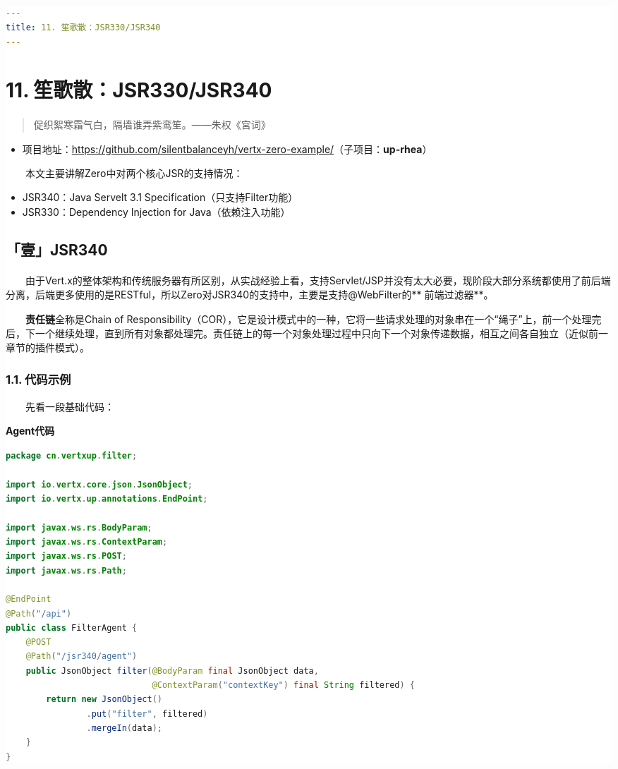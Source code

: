 ```yaml
---
title: 11. 笙歌散：JSR330/JSR340
---
```


# 11. 笙歌散：JSR330/JSR340

> 促织絮寒霜气白，隔墙谁弄紫鸾笙。——朱权《宮词》

* 项目地址：<https://github.com/silentbalanceyh/vertx-zero-example/>（子项目：**up-rhea**）

&ensp;&ensp;&ensp;&ensp;本文主要讲解Zero中对两个核心JSR的支持情况：

* JSR340：Java Servelt 3.1 Specification（只支持Filter功能）
* JSR330：Dependency Injection for Java（依赖注入功能）

## 「壹」JSR340

&ensp;&ensp;&ensp;&ensp;由于Vert.x的整体架构和传统服务器有所区别，从实战经验上看，支持Servlet/JSP并没有太大必要，现阶段大部分系统都使用了前后端分离，后端更多使用的是RESTful，所以Zero对JSR340的支持中，主要是支持@WebFilter的**
前端过滤器**。

&ensp;&ensp;&ensp;&ensp;**责任链**全称是Chain of
Responsibility（COR），它是设计模式中的一种，它将一些请求处理的对象串在一个“绳子”上，前一个处理完后，下一个继续处理，直到所有对象都处理完。责任链上的每一个对象处理过程中只向下一个对象传递数据，相互之间各自独立（近似前一章节的插件模式）。

### 1.1. 代码示例

&ensp;&ensp;&ensp;&ensp;先看一段基础代码：

**Agent代码**

```java
package cn.vertxup.filter;

import io.vertx.core.json.JsonObject;
import io.vertx.up.annotations.EndPoint;

import javax.ws.rs.BodyParam;
import javax.ws.rs.ContextParam;
import javax.ws.rs.POST;
import javax.ws.rs.Path;

@EndPoint
@Path("/api")
public class FilterAgent {
    @POST
    @Path("/jsr340/agent")
    public JsonObject filter(@BodyParam final JsonObject data,
                             @ContextParam("contextKey") final String filtered) {
        return new JsonObject()
                .put("filter", filtered)
                .mergeIn(data);
    }
}
```
